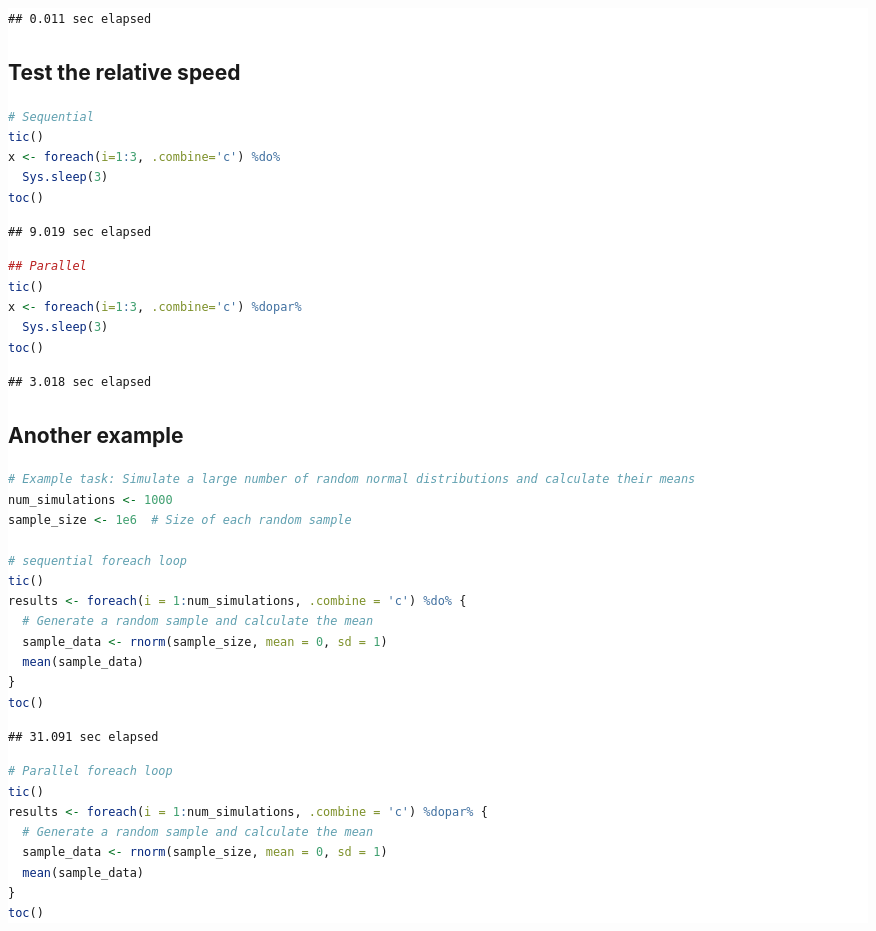 ```
## 0.011 sec elapsed
```

## Test the relative speed


``` r
# Sequential
tic()
x <- foreach(i=1:3, .combine='c') %do% 
  Sys.sleep(3)
toc()
```

```
## 9.019 sec elapsed
```

``` r
## Parallel
tic()
x <- foreach(i=1:3, .combine='c') %dopar% 
  Sys.sleep(3)
toc()
```

```
## 3.018 sec elapsed
```

## Another example


``` r
# Example task: Simulate a large number of random normal distributions and calculate their means
num_simulations <- 1000
sample_size <- 1e6  # Size of each random sample

# sequential foreach loop
tic()
results <- foreach(i = 1:num_simulations, .combine = 'c') %do% {
  # Generate a random sample and calculate the mean
  sample_data <- rnorm(sample_size, mean = 0, sd = 1)
  mean(sample_data)
}
toc()
```

```
## 31.091 sec elapsed
```

``` r
# Parallel foreach loop
tic()
results <- foreach(i = 1:num_simulations, .combine = 'c') %dopar% {
  # Generate a random sample and calculate the mean
  sample_data <- rnorm(sample_size, mean = 0, sd = 1)
  mean(sample_data)
}
toc()
```

